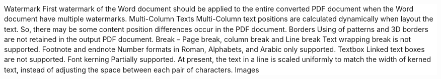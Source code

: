 <tr>
<td>
Watermark
</td>
<td>
First watermark of the Word document should be applied to the entire converted PDF document when the Word document have multiple watermarks.
</td>
</tr>
<tr>
<td>
Multi-Column Texts
</td>
<td>
Multi-Column text positions are calculated dynamically when layout the text. So, there may be some content position differences occur in the PDF document.
</td>
</tr>
<tr>
<td>
Borders
</td>
<td>
Using of patterns and 3D borders are not retained in the output PDF document.
</td>
</tr>
<tr>
<td>
Break – Page break, column break and Line break
</td>
<td>
Text wrapping break is not supported.
</td>
</tr>
<tr>
<td>
Footnote and endnote
</td>
<td>
Number formats in Roman, Alphabets, and Arabic only supported.
</td>
</tr>
<tr>
<td>
Textbox
</td>
<td>
Linked text boxes are not supported.
</td>
</tr>
<tr>
<td>
Font kerning
</td>
<td>
Partially supported. At present, the text in a line is scaled uniformly to match the width of kerned text, instead of adjusting the space between each pair of characters.
</td>
</tr>
<tr>
<td>
Images
</td>
<td>